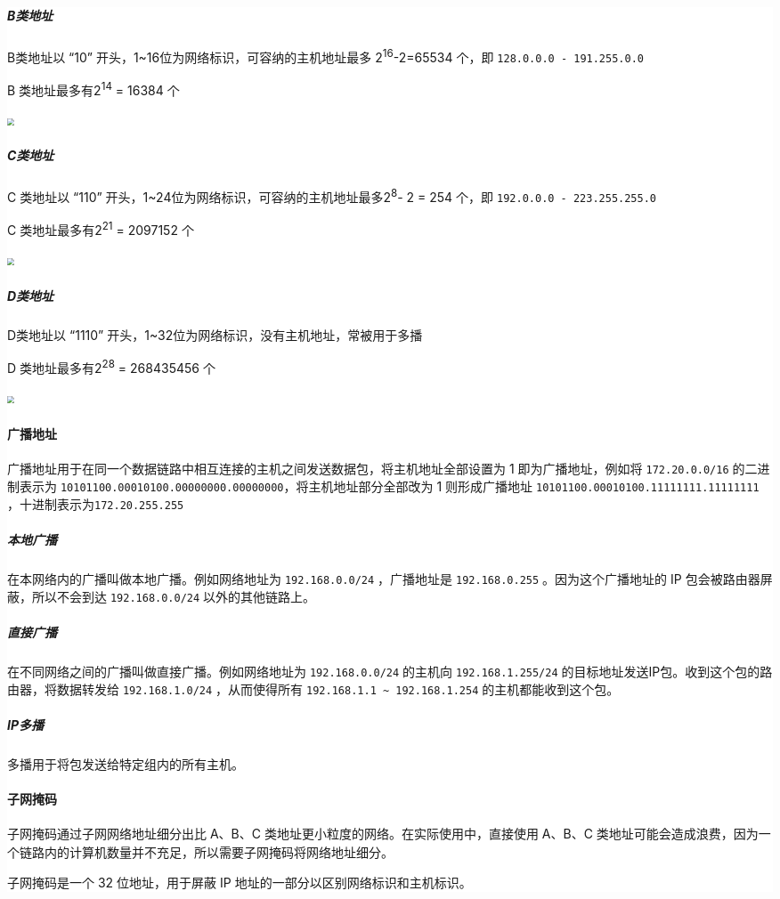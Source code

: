 

##### B类地址

B类地址以 “10” 开头，1~16位为网络标识，可容纳的主机地址最多 2<sup>16</sup>-2=65534 个，即 `128.0.0.0 - 191.255.0.0`

B 类地址最多有2<sup>14</sup> = 16384 个

<img src="http://store.secretcamp.cn/uPic/IPaddr04B20210207102647161266480704Z9js04Z9js.png" style="zoom:50%;" />



##### C类地址

C 类地址以 “110” 开头，1~24位为网络标识，可容纳的主机地址最多2<sup>8</sup>- 2 = 254 个，即 `192.0.0.0 - 223.255.255.0`

C 类地址最多有2<sup>21</sup> = 2097152 个

<img src="http://store.secretcamp.cn/uPic/IPaddr04C202102071027101612664830TcjlNVTcjlNV.png" style="zoom:50%;" />



##### D类地址

D类地址以 “1110” 开头，1~32位为网络标识，没有主机地址，常被用于多播

D 类地址最多有2<sup>28</sup> = 268435456 个

<img src="http://store.secretcamp.cn/uPic/IPaddr04D202102071027281612664848uzmQ3YuzmQ3Y.png" style="zoom:50%;" />



#### 广播地址

广播地址用于在同一个数据链路中相互连接的主机之间发送数据包，将主机地址全部设置为 1 即为广播地址，例如将 `172.20.0.0/16` 的二进制表示为 `10101100.00010100.00000000.00000000`，将主机地址部分全部改为 1 则形成广播地址 `10101100.00010100.11111111.11111111` ，十进制表示为`172.20.255.255`



##### 本地广播

在本网络内的广播叫做本地广播。例如网络地址为 `192.168.0.0/24` ，广播地址是 `192.168.0.255` 。因为这个广播地址的 IP 包会被路由器屏蔽，所以不会到达 `192.168.0.0/24` 以外的其他链路上。



##### 直接广播

在不同网络之间的广播叫做直接广播。例如网络地址为 `192.168.0.0/24` 的主机向 `192.168.1.255/24` 的目标地址发送IP包。收到这个包的路由器，将数据转发给 `192.168.1.0/24` ，从而使得所有 `192.168.1.1 ~ 192.168.1.254` 的主机都能收到这个包。



##### IP多播

多播用于将包发送给特定组内的所有主机。



#### 子网掩码

子网掩码通过子网网络地址细分出比 A、B、C 类地址更小粒度的网络。在实际使用中，直接使用 A、B、C 类地址可能会造成浪费，因为一个链路内的计算机数量并不充足，所以需要子网掩码将网络地址细分。

子网掩码是一个 32 位地址，用于屏蔽 IP 地址的一部分以区别网络标识和主机标识。

